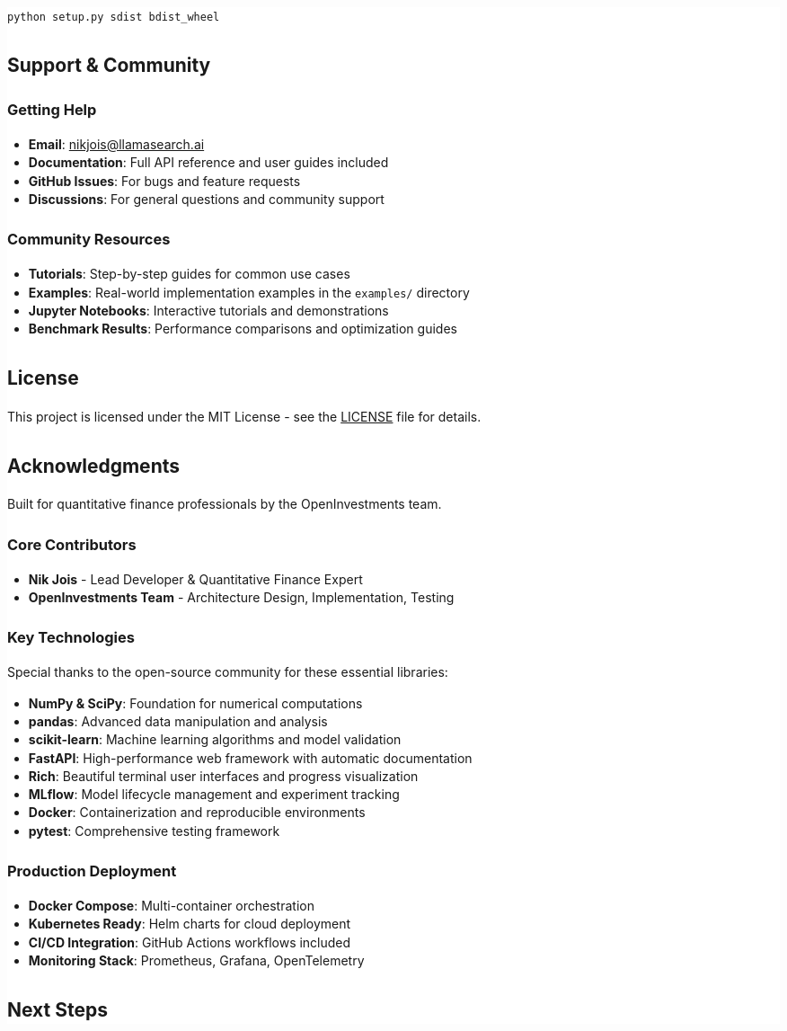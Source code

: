 ```bash
python setup.py sdist bdist_wheel
```

## Support & Community

### Getting Help
- **Email**: nikjois@llamasearch.ai
- **Documentation**: Full API reference and user guides included
- **GitHub Issues**: For bugs and feature requests
- **Discussions**: For general questions and community support

### Community Resources
- **Tutorials**: Step-by-step guides for common use cases
- **Examples**: Real-world implementation examples in the `examples/` directory
- **Jupyter Notebooks**: Interactive tutorials and demonstrations
- **Benchmark Results**: Performance comparisons and optimization guides

## License

This project is licensed under the MIT License - see the [LICENSE](LICENSE) file for details.

## Acknowledgments

Built for quantitative finance professionals by the OpenInvestments team.

### Core Contributors
- **Nik Jois** - Lead Developer & Quantitative Finance Expert
- **OpenInvestments Team** - Architecture Design, Implementation, Testing

### Key Technologies
Special thanks to the open-source community for these essential libraries:
- **NumPy & SciPy**: Foundation for numerical computations
- **pandas**: Advanced data manipulation and analysis
- **scikit-learn**: Machine learning algorithms and model validation
- **FastAPI**: High-performance web framework with automatic documentation
- **Rich**: Beautiful terminal user interfaces and progress visualization
- **MLflow**: Model lifecycle management and experiment tracking
- **Docker**: Containerization and reproducible environments
- **pytest**: Comprehensive testing framework

### Production Deployment
- **Docker Compose**: Multi-container orchestration
- **Kubernetes Ready**: Helm charts for cloud deployment
- **CI/CD Integration**: GitHub Actions workflows included
- **Monitoring Stack**: Prometheus, Grafana, OpenTelemetry

## Next Steps
